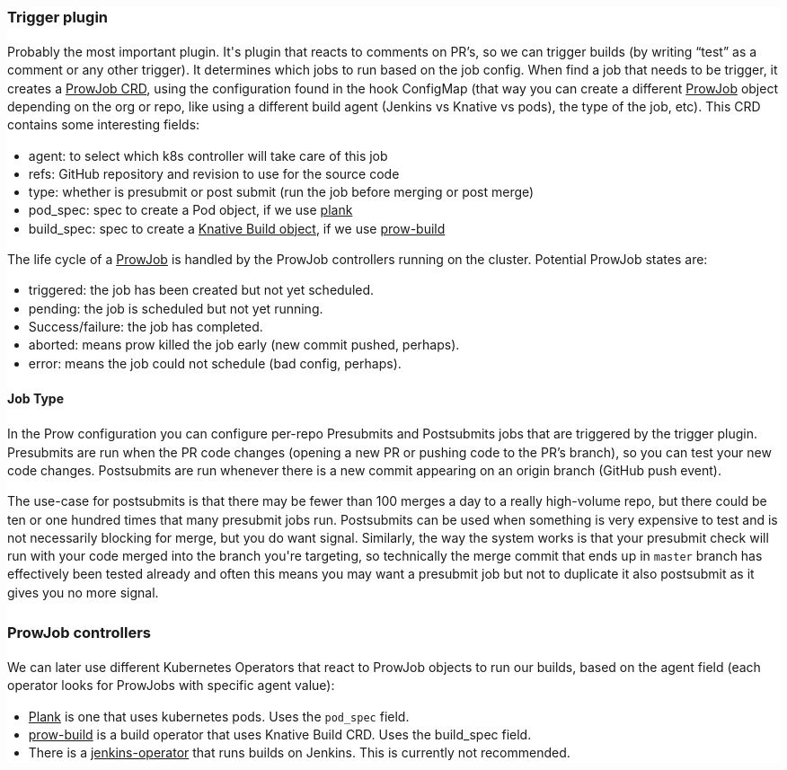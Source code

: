 ### Trigger plugin

Probably the most important plugin. It's plugin that reacts to comments on PR’s, so we can trigger builds (by writing “test” as a comment or any other trigger). It determines which jobs to run based on the job config. When find a job that needs to be trigger, it creates a [ProwJob CRD](https://github.com/kubernetes/test-infra/blob/master/prow/apis/prowjobs/v1/types.go#L85), using the configuration found in the hook ConfigMap (that way you can create a different [ProwJob](https://github.com/kubernetes/test-infra/blob/master/prow/apis/prowjobs/v1/types.go#L85) object depending on the org or repo, like using a different build agent (Jenkins vs Knative vs pods), the type of the job, etc). This CRD contains some interesting fields:

- agent: to select which k8s controller will take care of this job
- refs: GitHub repository and revision to use for the source code
- type: whether is presubmit or post submit (run the job before merging or post merge)
- pod_spec: spec to create a Pod object, if we use [plank](https://github.com/kubernetes/test-infra/tree/master/prow/plank)
- build_spec: spec to create a [Knative Build object](https://github.com/knative/docs/blob/master/build/builds.md), if we use [prow-build](https://github.com/kubernetes/test-infra/blob/master/prow/cmd/build/controller.go)

The life cycle of a [ProwJob](https://github.com/kubernetes/test-infra/blob/master/prow/apis/prowjobs/v1/types.go#L85) is handled by the ProwJob controllers running on the cluster. Potential ProwJob states are:

- triggered: the job has been created but not yet scheduled.
- pending: the job is scheduled but not yet running.
- Success/failure: the job has completed.
- aborted: means prow killed the job early (new commit pushed, perhaps).
- error: means the job could not schedule (bad config, perhaps).

#### Job Type

In the Prow configuration you can configure per-repo Presubmits and Postsubmits jobs that are triggered by the trigger plugin. Presubmits are run when the PR code changes (opening a new PR or pushing code to the PR’s branch), so you can test your new code changes. Postsubmits are run whenever there is a new commit appearing on an origin branch (GitHub push event).

The use-case for postsubmits is that there may be fewer than 100 merges a day to a really high-volume repo, but there could be ten or one hundred times that many presubmit jobs run. Postsubmits can be used when something is very expensive to test and is not necessarily blocking for merge, but you do want signal. Similarly, the way the system works is that your presubmit check will run with your code merged into the branch you're targeting, so technically the merge commit that ends up in `master` branch has effectively been tested already and often this means you may want a presubmit job but not to duplicate it also postsubmit as it gives you no more signal.

### ProwJob controllers

We can later use different Kubernetes Operators that react to ProwJob objects to run our builds, based on the agent field (each operator looks for ProwJobs with specific agent value):

- [Plank](https://github.com/kubernetes/test-infra/blob/master/prow/plank/controller.go) is one that uses kubernetes pods. Uses the `pod_spec` field.
- [prow-build](https://github.com/kubernetes/test-infra/blob/master/prow/cmd/build/controller.go) is a build operator that uses Knative Build CRD. Uses the build_spec field.
- There is a [jenkins-operator](https://github.com/kubernetes/test-infra/blob/master/prow/jenkins/controller.go) that runs builds on Jenkins. This is currently not recommended.
